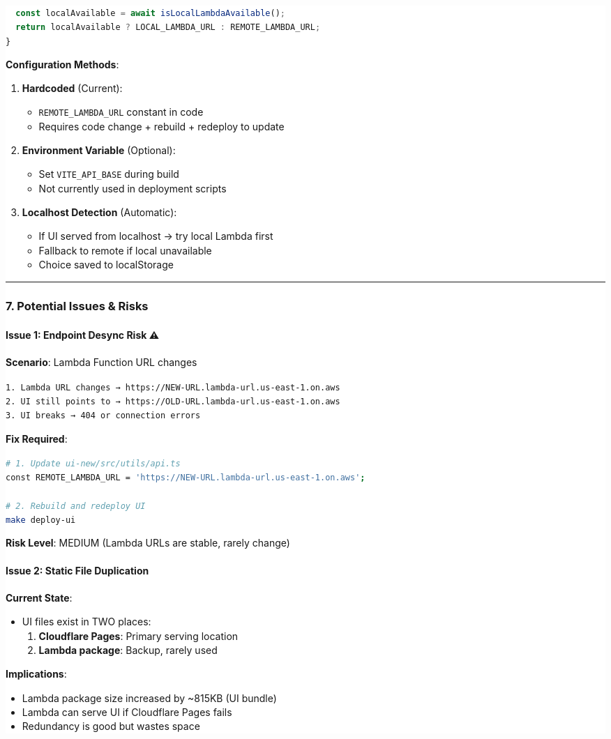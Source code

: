 ```typescript
  const localAvailable = await isLocalLambdaAvailable();
  return localAvailable ? LOCAL_LAMBDA_URL : REMOTE_LAMBDA_URL;
}
```

**Configuration Methods**:

1. **Hardcoded** (Current):
   - `REMOTE_LAMBDA_URL` constant in code
   - Requires code change + rebuild + redeploy to update

2. **Environment Variable** (Optional):
   - Set `VITE_API_BASE` during build
   - Not currently used in deployment scripts

3. **Localhost Detection** (Automatic):
   - If UI served from localhost → try local Lambda first
   - Fallback to remote if local unavailable
   - Choice saved to localStorage

---

### 7. Potential Issues & Risks

#### Issue 1: Endpoint Desync Risk ⚠️

**Scenario**: Lambda Function URL changes
```
1. Lambda URL changes → https://NEW-URL.lambda-url.us-east-1.on.aws
2. UI still points to → https://OLD-URL.lambda-url.us-east-1.on.aws
3. UI breaks → 404 or connection errors
```

**Fix Required**:
```bash
# 1. Update ui-new/src/utils/api.ts
const REMOTE_LAMBDA_URL = 'https://NEW-URL.lambda-url.us-east-1.on.aws';

# 2. Rebuild and redeploy UI
make deploy-ui
```

**Risk Level**: MEDIUM (Lambda URLs are stable, rarely change)

#### Issue 2: Static File Duplication

**Current State**:
- UI files exist in TWO places:
  1. **Cloudflare Pages**: Primary serving location
  2. **Lambda package**: Backup, rarely used

**Implications**:
- Lambda package size increased by ~815KB (UI bundle)
- Lambda can serve UI if Cloudflare Pages fails
- Redundancy is good but wastes space
